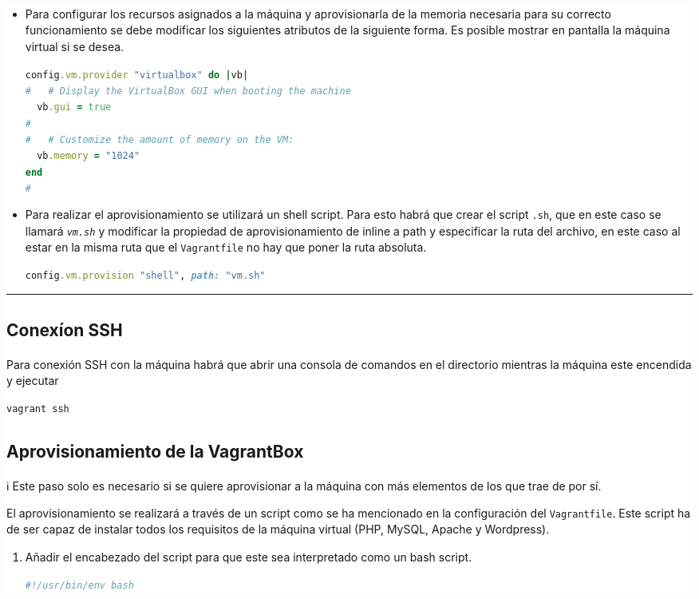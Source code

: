 - Para configurar los recursos asignados a la máquina y aprovisionarla de la memoria necesaria para su correcto funcionamiento se debe modificar los siguientes atributos de la siguiente forma. Es posible mostrar en pantalla la máquina virtual si se desea.
    
    ```ruby
    config.vm.provider "virtualbox" do |vb|
    #   # Display the VirtualBox GUI when booting the machine
      vb.gui = true
    #
    #   # Customize the amount of memory on the VM:
      vb.memory = "1024"
    end
    #
    ```
    
- Para realizar el aprovisionamiento se utilizará un shell script. Para esto habrá que crear el script `.sh`, que en este caso se llamará *`vm.sh`* y modificar la propiedad de aprovisionamiento de inline a path y especificar la ruta del archivo, en este caso al estar en la misma ruta que el `Vagrantfile` no hay que poner la ruta absoluta.
    
    ```ruby
    config.vm.provision "shell", path: "vm.sh"
    ```
    

---

## Conexíon SSH

Para conexión SSH con la máquina habrá que abrir una consola de comandos en el directorio mientras la máquina este encendida y ejecutar

```bash
vagrant ssh
```

## Aprovisionamiento de la VagrantBox

<aside>
ℹ️ Este paso solo es necesario si se quiere aprovisionar a la máquina con más elementos de los que trae de por sí.

</aside>

El aprovisionamiento se realizará a través de un script como se ha mencionado en la configuración del `Vagrantfile`. Este script ha de ser capaz de instalar todos los requisitos de la máquina virtual (PHP, MySQL, Apache y Wordpress). 

1. Añadir el encabezado del script para que este sea interpretado como un bash script.
    
    ```bash
    #!/usr/bin/env bash
    ```
    